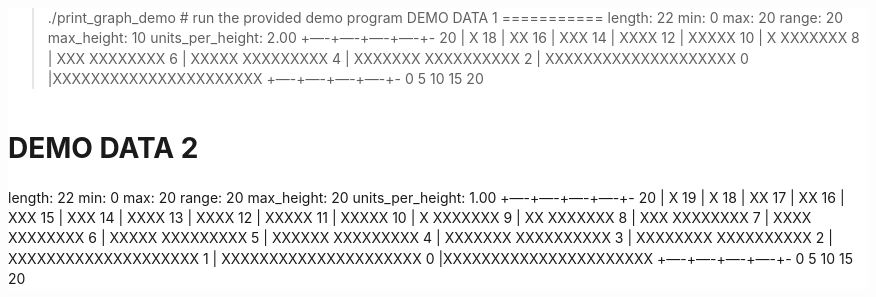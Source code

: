 > ./print_graph_demo # run the provided demo program
DEMO DATA 1
===========
length: 22
min: 0
max: 20
range: 20
max_height: 10
units_per_height: 2.00
+—-+—-+—-+—-+-
20 | X
18 | XX
16 | XXX
14 | XXXX
12 | XXXXX
10 | X XXXXXXX
8 | XXX XXXXXXXX
6 | XXXXX XXXXXXXXX
4 | XXXXXXX XXXXXXXXXX
2 | XXXXXXXXXXXXXXXXXXXX
0 |XXXXXXXXXXXXXXXXXXXXXX
+—-+—-+—-+—-+-
0 5 10 15 20

DEMO DATA 2
===========
length: 22
min: 0
max: 20
range: 20
max_height: 20
units_per_height: 1.00
+—-+—-+—-+—-+-
20 | X
19 | X
18 | XX
17 | XX
16 | XXX
15 | XXX
14 | XXXX
13 | XXXX
12 | XXXXX
11 | XXXXX
10 | X XXXXXXX
9 | XX XXXXXXX
8 | XXX XXXXXXXX
7 | XXXX XXXXXXXX
6 | XXXXX XXXXXXXXX
5 | XXXXXX XXXXXXXXX
4 | XXXXXXX XXXXXXXXXX
3 | XXXXXXXX XXXXXXXXXX
2 | XXXXXXXXXXXXXXXXXXXX
1 | XXXXXXXXXXXXXXXXXXXXX
0 |XXXXXXXXXXXXXXXXXXXXXX
+—-+—-+—-+—-+-
0 5 10 15 20
